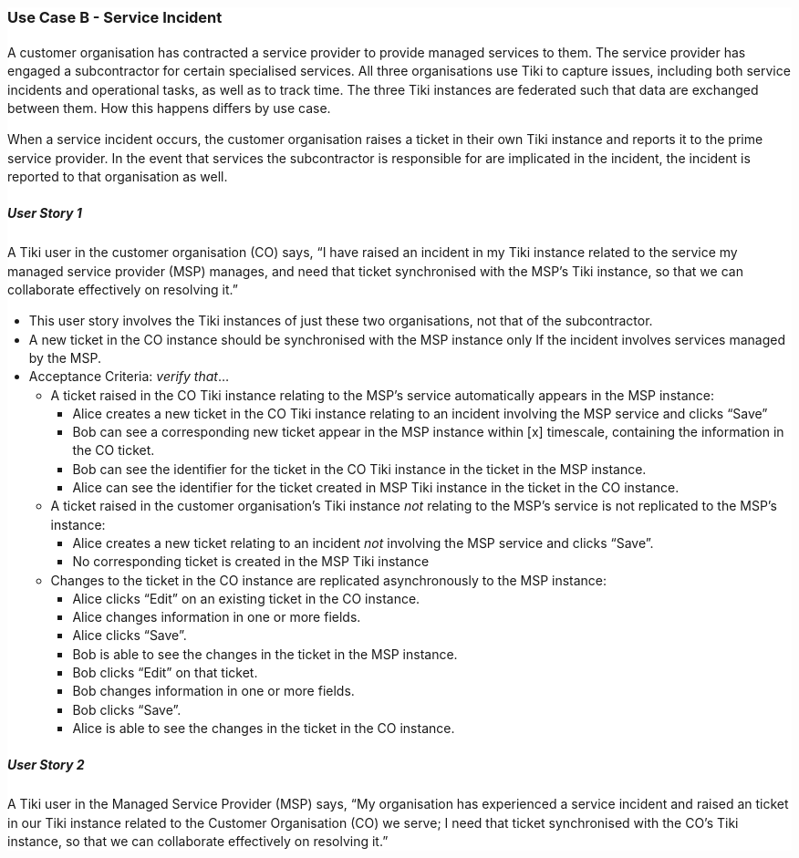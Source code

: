 ### Use Case B - Service Incident
A customer organisation has contracted a service provider to provide managed services to them.  The service provider has engaged a subcontractor for certain specialised services.  All three organisations use Tiki to capture issues, including both service incidents and operational tasks, as well as to track time.  The three Tiki instances are federated such that data are exchanged between them.  How this happens differs by use case.

When a service incident occurs, the customer organisation raises a ticket in their own Tiki instance and reports it to the prime service provider.  In the event that services the subcontractor is responsible for are implicated in the incident, the incident is reported to that organisation as well.

##### User Story 1
A Tiki user in the customer organisation (CO) says, “I have raised an incident in my Tiki instance related to the service my managed service provider (MSP) manages, and need that ticket synchronised with the MSP’s Tiki instance, so that we can collaborate effectively on resolving it.”

* This user story involves the Tiki instances of just these two organisations, not that of the subcontractor.
* A new ticket in the CO instance should be synchronised with the MSP instance only If the incident involves services managed by the MSP.
* Acceptance Criteria: _verify that_…
    * A ticket raised in the CO Tiki instance relating to the MSP’s service automatically appears in the MSP instance:
        * Alice creates a new ticket in the CO Tiki instance relating to an incident involving the MSP service and clicks “Save”
        * Bob can see a corresponding new ticket appear in the MSP instance within [x] timescale, containing the information in the CO ticket.
        * Bob can see the identifier for the ticket in the CO Tiki instance in the ticket in the MSP instance.
        * Alice can see the identifier for the ticket created in MSP Tiki instance in the ticket in the CO instance.
    * A ticket raised in the customer organisation’s Tiki instance _not_ relating to the MSP’s service is not replicated to the MSP’s instance:
        * Alice creates a new ticket relating to an incident _not_ involving the MSP service and clicks “Save”.
        * No corresponding ticket is created in the MSP Tiki instance
    * Changes to the ticket in the CO instance are replicated asynchronously to the MSP instance:
        * Alice clicks “Edit” on an existing ticket in the CO instance.
        * Alice changes information in one or more fields.
        * Alice clicks “Save”.
        * Bob is able to see the changes in the ticket in the MSP instance.
        * Bob clicks “Edit” on that ticket.
        * Bob changes information in one or more fields.
        * Bob clicks “Save”.
        * Alice is able to see the changes in the ticket in the CO instance.

##### User Story 2
A Tiki user in the Managed Service Provider (MSP) says, “My organisation has experienced a service incident and raised an ticket in our Tiki instance related to the Customer Organisation (CO) we serve; I need that ticket synchronised with the CO’s Tiki instance, so that we can collaborate effectively on resolving it.”
